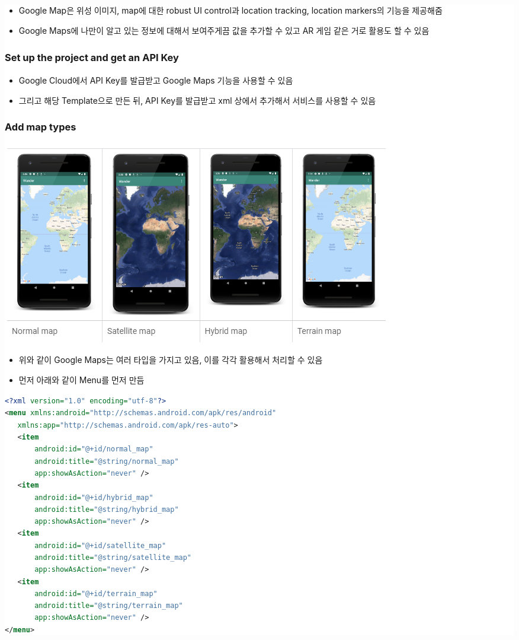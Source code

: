 - Google Map은 위성 이미지, map에 대한 robust UI control과 location tracking, location markers의 기능을 제공해줌

- Google Maps에 나만이 알고 있는 정보에 대해서 보여주게끔 값을 추가할 수 있고 AR 게임 같은 거로 활용도 할 수 있음

### Set up the project and get an API Key
- Google Cloud에서 API Key를 발급받고 Google Maps 기능을 사용할 수 있음

- 그리고 해당 Template으로 만든 뒤, API Key를 발급받고 xml 상에서 추가해서 서비스를 사용할 수 있음

### Add map types
![one](/Android/img/fiftysix.png)

- 위와 같이 Google Maps는 여러 타입을 가지고 있음, 이를 각각 활용해서 처리할 수 있음

- 먼저 아래와 같이 Menu를 먼저 만듬

```xml
<?xml version="1.0" encoding="utf-8"?>
<menu xmlns:android="http://schemas.android.com/apk/res/android"
   xmlns:app="http://schemas.android.com/apk/res-auto">
   <item
       android:id="@+id/normal_map"
       android:title="@string/normal_map"
       app:showAsAction="never" />
   <item
       android:id="@+id/hybrid_map"
       android:title="@string/hybrid_map"
       app:showAsAction="never" />
   <item
       android:id="@+id/satellite_map"
       android:title="@string/satellite_map"
       app:showAsAction="never" />
   <item
       android:id="@+id/terrain_map"
       android:title="@string/terrain_map"
       app:showAsAction="never" />
</menu>
```
